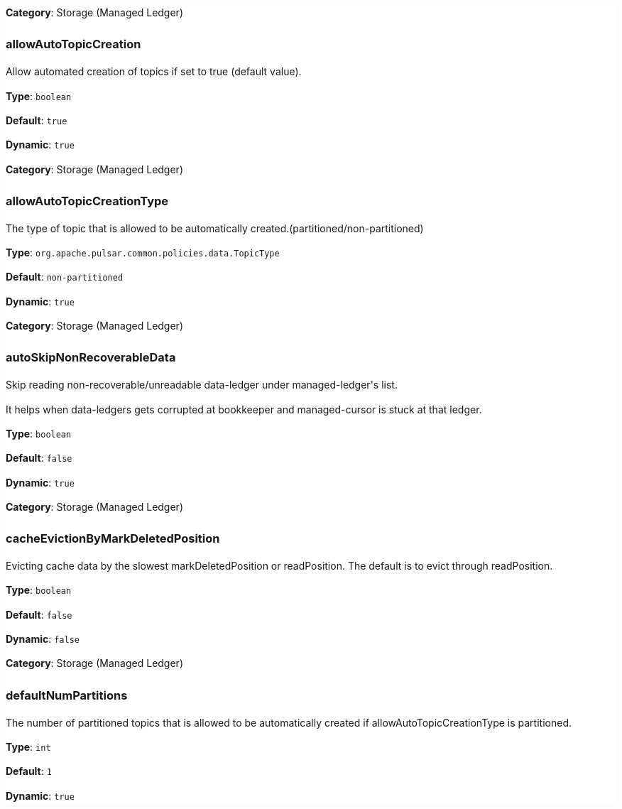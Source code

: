 **Category**: Storage (Managed Ledger)

### allowAutoTopicCreation
Allow automated creation of topics if set to true (default value).

**Type**: `boolean`

**Default**: `true`

**Dynamic**: `true`

**Category**: Storage (Managed Ledger)

### allowAutoTopicCreationType
The type of topic that is allowed to be automatically created.(partitioned/non-partitioned)

**Type**: `org.apache.pulsar.common.policies.data.TopicType`

**Default**: `non-partitioned`

**Dynamic**: `true`

**Category**: Storage (Managed Ledger)

### autoSkipNonRecoverableData
Skip reading non-recoverable/unreadable data-ledger under managed-ledger's list.

 It helps when data-ledgers gets corrupted at bookkeeper and managed-cursor is stuck at that ledger.

**Type**: `boolean`

**Default**: `false`

**Dynamic**: `true`

**Category**: Storage (Managed Ledger)

### cacheEvictionByMarkDeletedPosition
Evicting cache data by the slowest markDeletedPosition or readPosition. The default is to evict through readPosition.

**Type**: `boolean`

**Default**: `false`

**Dynamic**: `false`

**Category**: Storage (Managed Ledger)

### defaultNumPartitions
The number of partitioned topics that is allowed to be automatically created if allowAutoTopicCreationType is partitioned.

**Type**: `int`

**Default**: `1`

**Dynamic**: `true`
